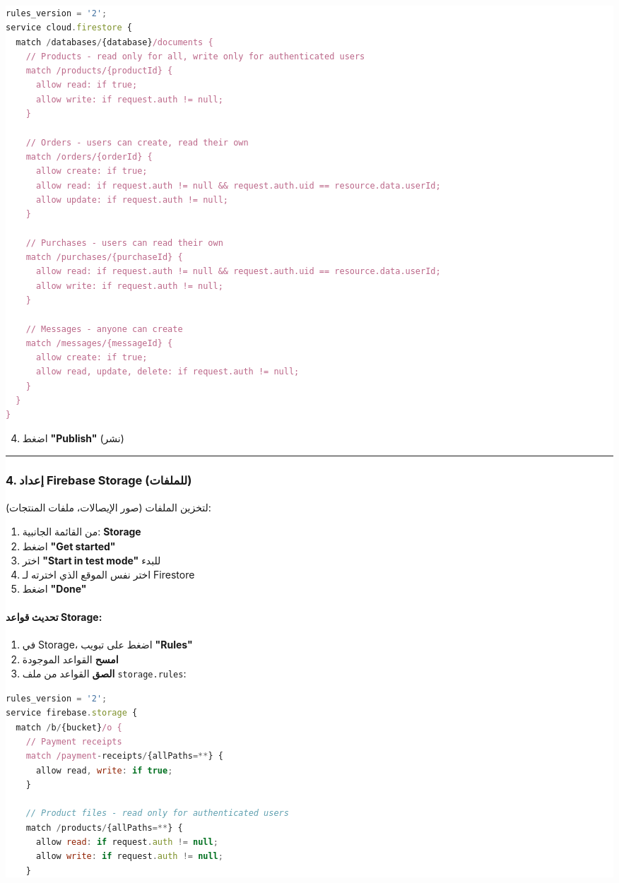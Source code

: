 ```javascript
rules_version = '2';
service cloud.firestore {
  match /databases/{database}/documents {
    // Products - read only for all, write only for authenticated users
    match /products/{productId} {
      allow read: if true;
      allow write: if request.auth != null;
    }
    
    // Orders - users can create, read their own
    match /orders/{orderId} {
      allow create: if true;
      allow read: if request.auth != null && request.auth.uid == resource.data.userId;
      allow update: if request.auth != null;
    }
    
    // Purchases - users can read their own
    match /purchases/{purchaseId} {
      allow read: if request.auth != null && request.auth.uid == resource.data.userId;
      allow write: if request.auth != null;
    }
    
    // Messages - anyone can create
    match /messages/{messageId} {
      allow create: if true;
      allow read, update, delete: if request.auth != null;
    }
  }
}
```

4. اضغط **"Publish"** (نشر)

---

### **4. إعداد Firebase Storage (للملفات)**

لتخزين الملفات (صور الإيصالات، ملفات المنتجات):

1. من القائمة الجانبية: **Storage**
2. اضغط **"Get started"**
3. اختر **"Start in test mode"** للبدء
4. اختر نفس الموقع الذي اخترته لـ Firestore
5. اضغط **"Done"**

#### **تحديث قواعد Storage:**

1. في Storage، اضغط على تبويب **"Rules"**
2. **امسح** القواعد الموجودة
3. **الصق** القواعد من ملف `storage.rules`:

```javascript
rules_version = '2';
service firebase.storage {
  match /b/{bucket}/o {
    // Payment receipts
    match /payment-receipts/{allPaths=**} {
      allow read, write: if true;
    }
    
    // Product files - read only for authenticated users
    match /products/{allPaths=**} {
      allow read: if request.auth != null;
      allow write: if request.auth != null;
    }
```